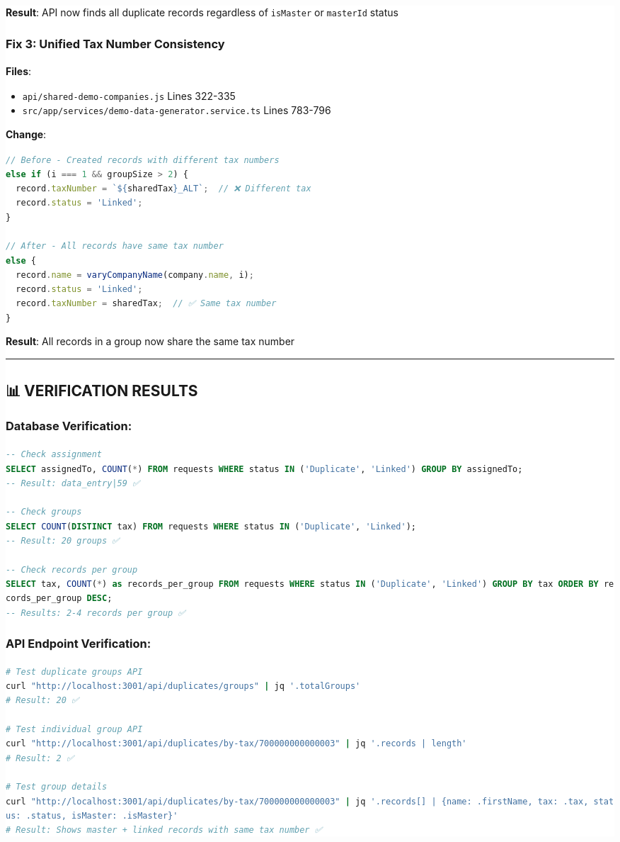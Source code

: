 **Result**: API now finds all duplicate records regardless of `isMaster` or `masterId` status

### **Fix 3: Unified Tax Number Consistency**

**Files**: 
- `api/shared-demo-companies.js` Lines 322-335
- `src/app/services/demo-data-generator.service.ts` Lines 783-796

**Change**:
```javascript
// Before - Created records with different tax numbers
else if (i === 1 && groupSize > 2) {
  record.taxNumber = `${sharedTax}_ALT`;  // ❌ Different tax
  record.status = 'Linked';
}

// After - All records have same tax number
else {
  record.name = varyCompanyName(company.name, i);
  record.status = 'Linked';
  record.taxNumber = sharedTax;  // ✅ Same tax number
}
```

**Result**: All records in a group now share the same tax number

---

## 📊 VERIFICATION RESULTS

### **Database Verification**:

```sql
-- Check assignment
SELECT assignedTo, COUNT(*) FROM requests WHERE status IN ('Duplicate', 'Linked') GROUP BY assignedTo;
-- Result: data_entry|59 ✅

-- Check groups
SELECT COUNT(DISTINCT tax) FROM requests WHERE status IN ('Duplicate', 'Linked');
-- Result: 20 groups ✅

-- Check records per group
SELECT tax, COUNT(*) as records_per_group FROM requests WHERE status IN ('Duplicate', 'Linked') GROUP BY tax ORDER BY records_per_group DESC;
-- Results: 2-4 records per group ✅
```

### **API Endpoint Verification**:

```bash
# Test duplicate groups API
curl "http://localhost:3001/api/duplicates/groups" | jq '.totalGroups'
# Result: 20 ✅

# Test individual group API
curl "http://localhost:3001/api/duplicates/by-tax/700000000000003" | jq '.records | length'
# Result: 2 ✅

# Test group details
curl "http://localhost:3001/api/duplicates/by-tax/700000000000003" | jq '.records[] | {name: .firstName, tax: .tax, status: .status, isMaster: .isMaster}'
# Result: Shows master + linked records with same tax number ✅
```
